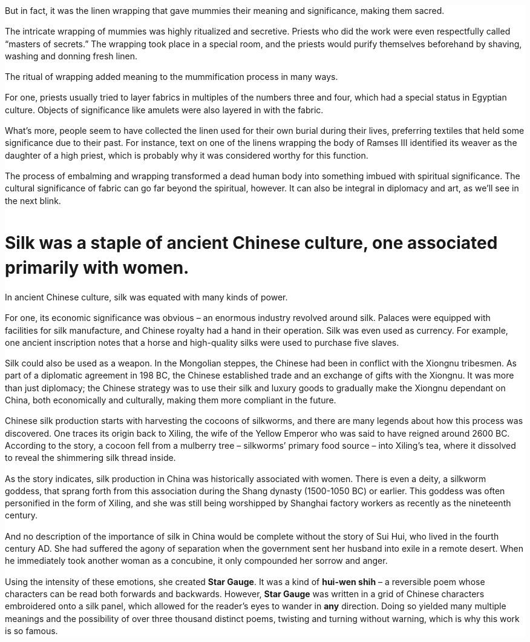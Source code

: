 But in fact, it was the linen wrapping that gave mummies their meaning and significance, making them sacred.

The intricate wrapping of mummies was highly ritualized and secretive. Priests who did the work were even respectfully called “masters of secrets.” The wrapping took place in a special room, and the priests would purify themselves beforehand by shaving, washing and donning fresh linen.

The ritual of wrapping added meaning to the mummification process in many ways.

For one, priests usually tried to layer fabrics in multiples of the numbers three and four, which had a special status in Egyptian culture. Objects of significance like amulets were also layered in with the fabric.

What’s more, people seem to have collected the linen used for their own burial during their lives, preferring textiles that held some significance due to their past. For instance, text on one of the linens wrapping the body of Ramses III identified its weaver as the daughter of a high priest, which is probably why it was considered worthy for this function.

The process of embalming and wrapping transformed a dead human body into something imbued with spiritual significance. The cultural significance of fabric can go far beyond the spiritual, however. It can also be integral in diplomacy and art, as we’ll see in the next blink.

# Silk was a staple of ancient Chinese culture, one associated primarily with women.

In ancient Chinese culture, silk was equated with many kinds of power.

For one, its economic significance was obvious – an enormous industry revolved around silk. Palaces were equipped with facilities for silk manufacture, and Chinese royalty had a hand in their operation. Silk was even used as currency. For example, one ancient inscription notes that a horse and high-quality silks were used to purchase five slaves.

Silk could also be used as a weapon. In the Mongolian steppes, the Chinese had been in conflict with the Xiongnu tribesmen. As part of a diplomatic agreement in 198 BC, the Chinese established trade and an exchange of gifts with the Xiongnu. It was more than just diplomacy; the Chinese strategy was to use their silk and luxury goods to gradually make the Xiongnu dependant on China, both economically and culturally, making them more compliant in the future.

Chinese silk production starts with harvesting the cocoons of silkworms, and there are many legends about how this process was discovered. One traces its origin back to Xiling, the wife of the Yellow Emperor who was said to have reigned around 2600 BC. According to the story, a cocoon fell from a mulberry tree – silkworms’ primary food source – into Xiling’s tea, where it dissolved to reveal the shimmering silk thread inside.

As the story indicates, silk production in China was historically associated with women. There is even a deity, a silkworm goddess, that sprang forth from this association during the Shang dynasty (1500-1050 BC) or earlier. This goddess was often personified in the form of Xiling, and she was still being worshipped by Shanghai factory workers as recently as the nineteenth century.

And no description of the importance of silk in China would be complete without the story of Sui Hui, who lived in the fourth century AD. She had suffered the agony of separation when the government sent her husband into exile in a remote desert. When he immediately took another woman as a concubine, it only compounded her sorrow and anger.

Using the intensity of these emotions, she created **Star Gauge**. It was a kind of **hui-wen shih** – a reversible poem whose characters can be read both forwards and backwards. However, **Star Gauge** was written in a grid of Chinese characters embroidered onto a silk panel, which allowed for the reader’s eyes to wander in **any** direction. Doing so yielded many multiple meanings and the possibility of over three thousand distinct poems, twisting and turning without warning, which is why this work is so famous.
